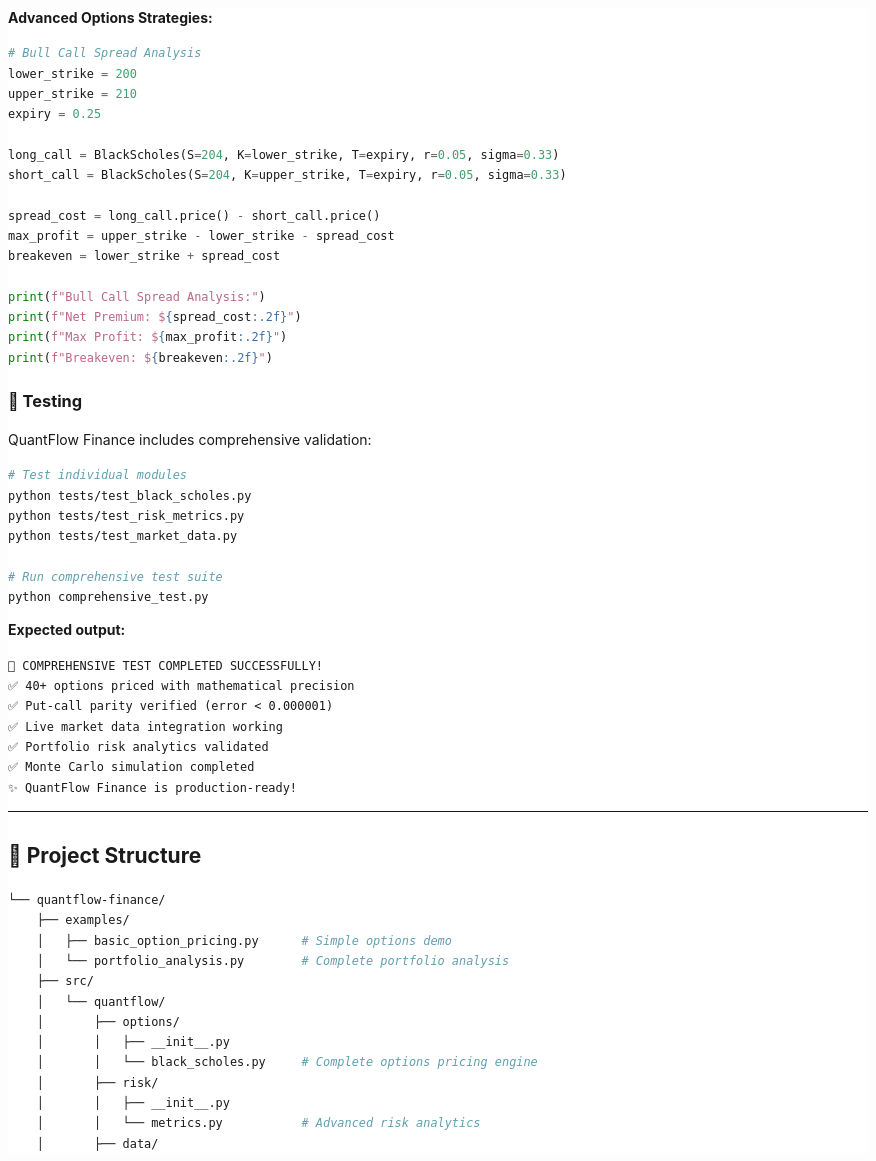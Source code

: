 ```python
```

**Advanced Options Strategies:**

```python
# Bull Call Spread Analysis
lower_strike = 200
upper_strike = 210
expiry = 0.25

long_call = BlackScholes(S=204, K=lower_strike, T=expiry, r=0.05, sigma=0.33)
short_call = BlackScholes(S=204, K=upper_strike, T=expiry, r=0.05, sigma=0.33)

spread_cost = long_call.price() - short_call.price()
max_profit = upper_strike - lower_strike - spread_cost
breakeven = lower_strike + spread_cost

print(f"Bull Call Spread Analysis:")
print(f"Net Premium: ${spread_cost:.2f}")
print(f"Max Profit: ${max_profit:.2f}")
print(f"Breakeven: ${breakeven:.2f}")
```

### 🧪 Testing

QuantFlow Finance includes comprehensive validation:

```sh
# Test individual modules
python tests/test_black_scholes.py
python tests/test_risk_metrics.py  
python tests/test_market_data.py

# Run comprehensive test suite
python comprehensive_test.py
```

**Expected output:**
```
🎉 COMPREHENSIVE TEST COMPLETED SUCCESSFULLY!
✅ 40+ options priced with mathematical precision
✅ Put-call parity verified (error < 0.000001)
✅ Live market data integration working
✅ Portfolio risk analytics validated
✅ Monte Carlo simulation completed
✨ QuantFlow Finance is production-ready!
```

---

## 📁 Project Structure

```sh
└── quantflow-finance/
    ├── examples/
    │   ├── basic_option_pricing.py      # Simple options demo
    │   └── portfolio_analysis.py        # Complete portfolio analysis
    ├── src/
    │   └── quantflow/
    │       ├── options/
    │       │   ├── __init__.py
    │       │   └── black_scholes.py     # Complete options pricing engine
    │       ├── risk/
    │       │   ├── __init__.py
    │       │   └── metrics.py           # Advanced risk analytics
    │       ├── data/
```